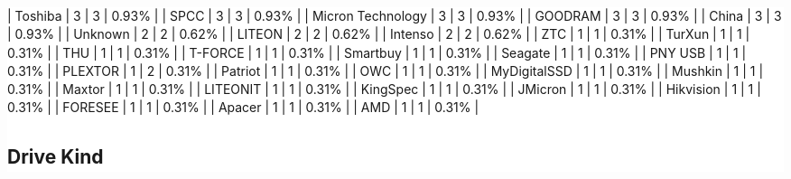 | Toshiba             | 3         | 3      | 0.93%   |
| SPCC                | 3         | 3      | 0.93%   |
| Micron Technology   | 3         | 3      | 0.93%   |
| GOODRAM             | 3         | 3      | 0.93%   |
| China               | 3         | 3      | 0.93%   |
| Unknown             | 2         | 2      | 0.62%   |
| LITEON              | 2         | 2      | 0.62%   |
| Intenso             | 2         | 2      | 0.62%   |
| ZTC                 | 1         | 1      | 0.31%   |
| TurXun              | 1         | 1      | 0.31%   |
| THU                 | 1         | 1      | 0.31%   |
| T-FORCE             | 1         | 1      | 0.31%   |
| Smartbuy            | 1         | 1      | 0.31%   |
| Seagate             | 1         | 1      | 0.31%   |
| PNY USB             | 1         | 1      | 0.31%   |
| PLEXTOR             | 1         | 2      | 0.31%   |
| Patriot             | 1         | 1      | 0.31%   |
| OWC                 | 1         | 1      | 0.31%   |
| MyDigitalSSD        | 1         | 1      | 0.31%   |
| Mushkin             | 1         | 1      | 0.31%   |
| Maxtor              | 1         | 1      | 0.31%   |
| LITEONIT            | 1         | 1      | 0.31%   |
| KingSpec            | 1         | 1      | 0.31%   |
| JMicron             | 1         | 1      | 0.31%   |
| Hikvision           | 1         | 1      | 0.31%   |
| FORESEE             | 1         | 1      | 0.31%   |
| Apacer              | 1         | 1      | 0.31%   |
| AMD                 | 1         | 1      | 0.31%   |

Drive Kind
----------
